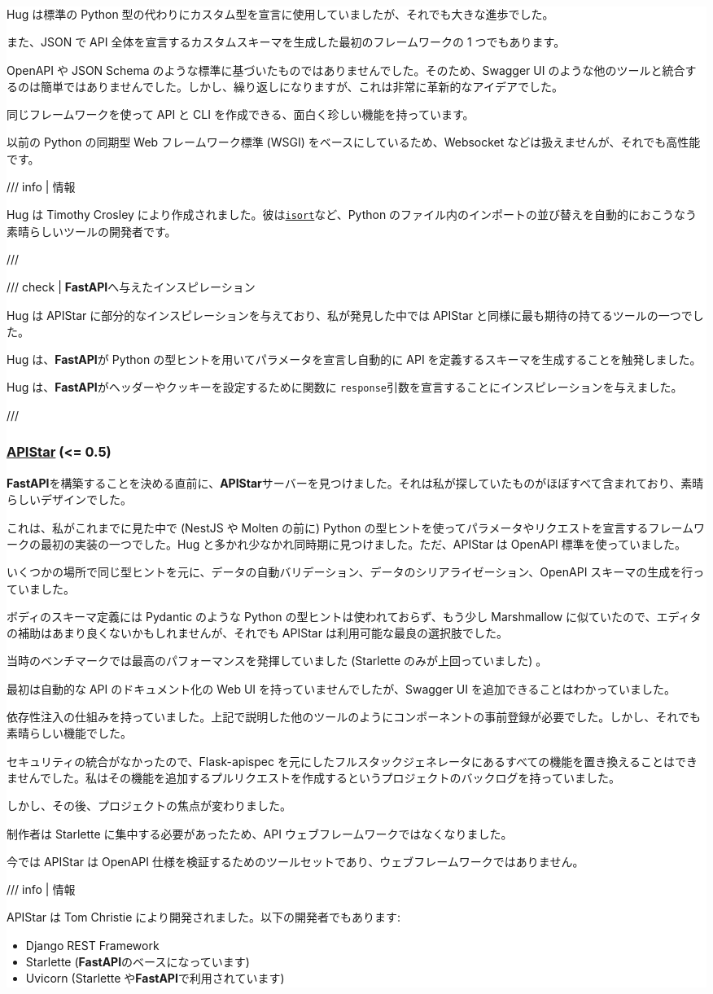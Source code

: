 Hug は標準の Python 型の代わりにカスタム型を宣言に使用していましたが、それでも大きな進歩でした。

また、JSON で API 全体を宣言するカスタムスキーマを生成した最初のフレームワークの 1 つでもあります。

OpenAPI や JSON Schema のような標準に基づいたものではありませんでした。そのため、Swagger UI のような他のツールと統合するのは簡単ではありませんでした。しかし、繰り返しになりますが、これは非常に革新的なアイデアでした。

同じフレームワークを使って API と CLI を作成できる、面白く珍しい機能を持っています。

以前の Python の同期型 Web フレームワーク標準 (WSGI) をベースにしているため、Websocket などは扱えませんが、それでも高性能です。

/// info | 情報

Hug は Timothy Crosley により作成されました。彼は<a href="https://github.com/timothycrosley/isort" class="external-link" target="_blank">`isort`</a>など、Python のファイル内のインポートの並び替えを自動的におこうなう素晴らしいツールの開発者です。

///

/// check | **FastAPI**へ与えたインスピレーション

Hug は APIStar に部分的なインスピレーションを与えており、私が発見した中では APIStar と同様に最も期待の持てるツールの一つでした。

Hug は、**FastAPI**が Python の型ヒントを用いてパラメータを宣言し自動的に API を定義するスキーマを生成することを触発しました。

Hug は、**FastAPI**がヘッダーやクッキーを設定するために関数に `response`引数を宣言することにインスピレーションを与えました。

///

### <a href="https://github.com/encode/apistar" class="external-link" target="_blank">APIStar</a> (<= 0.5)

**FastAPI**を構築することを決める直前に、**APIStar**サーバーを見つけました。それは私が探していたものがほぼすべて含まれており、素晴らしいデザインでした。

これは、私がこれまでに見た中で (NestJS や Molten の前に) Python の型ヒントを使ってパラメータやリクエストを宣言するフレームワークの最初の実装の一つでした。Hug と多かれ少なかれ同時期に見つけました。ただ、APIStar は OpenAPI 標準を使っていました。

いくつかの場所で同じ型ヒントを元に、データの自動バリデーション、データのシリアライゼーション、OpenAPI スキーマの生成を行っていました。

ボディのスキーマ定義には Pydantic のような Python の型ヒントは使われておらず、もう少し Marshmallow に似ていたので、エディタの補助はあまり良くないかもしれませんが、それでも APIStar は利用可能な最良の選択肢でした。

当時のベンチマークでは最高のパフォーマンスを発揮していました (Starlette のみが上回っていました) 。

最初は自動的な API のドキュメント化の Web UI を持っていませんでしたが、Swagger UI を追加できることはわかっていました。

依存性注入の仕組みを持っていました。上記で説明した他のツールのようにコンポーネントの事前登録が必要でした。しかし、それでも素晴らしい機能でした。

セキュリティの統合がなかったので、Flask-apispec を元にしたフルスタックジェネレータにあるすべての機能を置き換えることはできませんでした。私はその機能を追加するプルリクエストを作成するというプロジェクトのバックログを持っていました。

しかし、その後、プロジェクトの焦点が変わりました。

制作者は Starlette に集中する必要があったため、API ウェブフレームワークではなくなりました。

今では APIStar は OpenAPI 仕様を検証するためのツールセットであり、ウェブフレームワークではありません。

/// info | 情報

APIStar は Tom Christie により開発されました。以下の開発者でもあります:

- Django REST Framework
- Starlette (**FastAPI**のベースになっています)
- Uvicorn (Starlette や**FastAPI**で利用されています)
